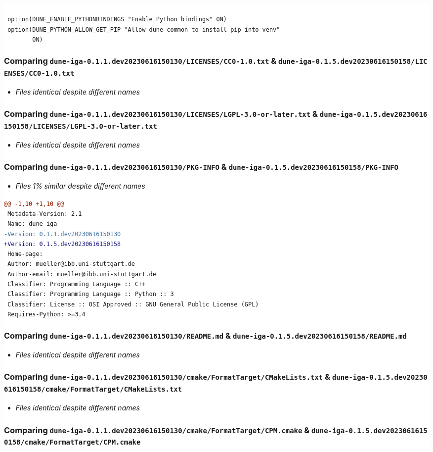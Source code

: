 ```diff
 
 option(DUNE_ENABLE_PYTHONBINDINGS "Enable Python bindings" ON)
 option(DUNE_PYTHON_ALLOW_GET_PIP "Allow dune-common to install pip into venv"
        ON)
```

### Comparing `dune-iga-0.1.1.dev20230616150130/LICENSES/CC0-1.0.txt` & `dune-iga-0.1.5.dev20230616150158/LICENSES/CC0-1.0.txt`

 * *Files identical despite different names*

### Comparing `dune-iga-0.1.1.dev20230616150130/LICENSES/LGPL-3.0-or-later.txt` & `dune-iga-0.1.5.dev20230616150158/LICENSES/LGPL-3.0-or-later.txt`

 * *Files identical despite different names*

### Comparing `dune-iga-0.1.1.dev20230616150130/PKG-INFO` & `dune-iga-0.1.5.dev20230616150158/PKG-INFO`

 * *Files 1% similar despite different names*

```diff
@@ -1,10 +1,10 @@
 Metadata-Version: 2.1
 Name: dune-iga
-Version: 0.1.1.dev20230616150130
+Version: 0.1.5.dev20230616150158
 Home-page: 
 Author: mueller@ibb.uni-stuttgart.de
 Author-email: mueller@ibb.uni-stuttgart.de
 Classifier: Programming Language :: C++
 Classifier: Programming Language :: Python :: 3
 Classifier: License :: OSI Approved :: GNU General Public License (GPL)
 Requires-Python: >=3.4
```

### Comparing `dune-iga-0.1.1.dev20230616150130/README.md` & `dune-iga-0.1.5.dev20230616150158/README.md`

 * *Files identical despite different names*

### Comparing `dune-iga-0.1.1.dev20230616150130/cmake/FormatTarget/CMakeLists.txt` & `dune-iga-0.1.5.dev20230616150158/cmake/FormatTarget/CMakeLists.txt`

 * *Files identical despite different names*

### Comparing `dune-iga-0.1.1.dev20230616150130/cmake/FormatTarget/CPM.cmake` & `dune-iga-0.1.5.dev20230616150158/cmake/FormatTarget/CPM.cmake`
